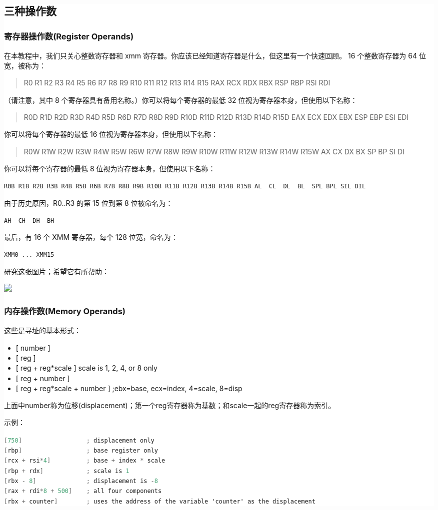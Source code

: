 ## 三种操作数


### 寄存器操作数(Register Operands)


在本教程中，我们只关心整数寄存器和 xmm 寄存器。你应该已经知道寄存器是什么，但这里有一个快速回顾。 16 个整数寄存器为 64 位宽，被称为：

> R0  R1  R2  R3  R4  R5  R6  R7  R8  R9  R10  R11  R12  R13  R14  R15 RAX RCX RDX RBX RSP RBP RSI RDI

（请注意，其中 8 个寄存器具有备用名称。）你可以将每个寄存器的最低 32 位视为寄存器本身，但使用以下名称：

> R0D R1D R2D R3D R4D R5D R6D R7D R8D R9D R10D R11D R12D R13D R14D R15D EAX ECX EDX EBX ESP EBP ESI EDI

你可以将每个寄存器的最低 16 位视为寄存器本身，但使用以下名称：

> R0W R1W R2W R3W R4W R5W R6W R7W R8W R9W R10W R11W R12W R13W R14W R15W AX  CX  DX  BX  SP  BP  SI  DI

你可以将每个寄存器的最低 8 位视为寄存器本身，但使用以下名称：

```as
R0B R1B R2B R3B R4B R5B R6B R7B R8B R9B R10B R11B R12B R13B R14B R15B AL  CL  DL  BL  SPL BPL SIL DIL
```

由于历史原因，R0..R3 的第 15 位到第 8 位被命名为：

```as
AH  CH  DH  BH
```

最后，有 16 个 XMM 寄存器，每个 128 位宽，命名为：

```
XMM0 ... XMM15
```

研究这张图片；希望它有所帮助：

![](https://static.cyub.vip/images/202412/rdx.png)

### 内存操作数(Memory Operands)

这些是寻址的基本形式：

- [ number ]
- [ reg ]
- [ reg + reg*scale ]      scale is 1, 2, 4, or 8 only
- [ reg + number ]
- [ reg + reg*scale + number ] ;ebx=base, ecx=index, 4=scale, 8=disp

上面中number称为位移(displacement)；第一个reg寄存器称为基数；和scale一起的reg寄存器称为索引。

示例：

```as
[750]                  ; displacement only
[rbp]                  ; base register only
[rcx + rsi*4]          ; base + index * scale
[rbp + rdx]            ; scale is 1
[rbx - 8]              ; displacement is -8
[rax + rdi*8 + 500]    ; all four components
[rbx + counter]        ; uses the address of the variable 'counter' as the displacement
```
